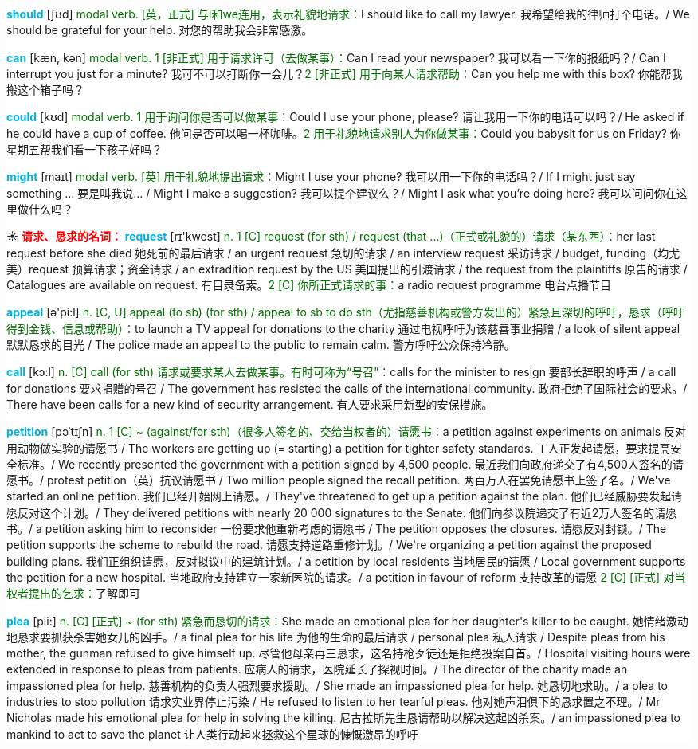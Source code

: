 <font color="sky blue">**should**</font> [ʃʊd] 
<font color="rgb(227, 108, 9)">modal verb. [英，正式] 与I和we连用，表示礼貌地请求：</font>I should like to call my lawyer. 我希望给我的律师打个电话。/ We should be grateful for your help. 对您的帮助我会非常感激。

<font color="sky blue">**can**</font> [kæn, kən] 
<font color="rgb(227, 108, 9)">modal verb. 1 [非正式] 用于请求许可（去做某事）：</font>Can I read your newspaper? 我可以看一下你的报纸吗？/ Can I interrupt you just for a minute? 我可不可以打断你一会儿？<font color="rgb(227, 108, 9)">2 [非正式] 用于向某人请求帮助：</font>Can you help me with this box? 你能帮我搬这个箱子吗？

<font color="sky blue">**could**</font> [kʊd] 
<font color="rgb(227, 108, 9)">modal verb. 1 用于询问你是否可以做某事：</font>Could I use your phone, please? 请让我用一下你的电话可以吗？/ He asked if he could have a cup of coffee. 他问是否可以喝一杯咖啡。<font color="rgb(227, 108, 9)">2 用于礼貌地请求别人为你做某事：</font>Could you babysit for us on Friday? 你星期五帮我们看一下孩子好吗？

<font color="sky blue">**might**</font> [maɪt] 
<font color="rgb(227, 108, 9)">modal verb. [英] 用于礼貌地提出请求：</font>Might I use your phone? 我可以用一下你的电话吗？/ If I might just say something … 要是叫我说… / Might I make a suggestion? 我可以提个建议么？/ Might I ask what you’re doing here? 我可以问问你在这里做什么吗？

☀ <font color="red">**请求、恳求的名词：**</font>
<font color="sky blue">**request**</font> [rɪ'kwest] 
<font color="rgb(227, 108, 9)">n. 1 [C] request (for sth) / request (that ...)（正式或礼貌的）请求（某东西）：</font>her last request before she died 她死前的最后请求 / an urgent request 急切的请求 / an interview request 采访请求 / budget, funding（均尤美）request 预算请求；资金请求 / an extradition request by the US 美国提出的引渡请求 / the request from the plaintiffs 原告的请求 / Catalogues are available on request. 有目录备索。<font color="rgb(227, 108, 9)">2 [C] 你所正式请求的事：</font>a radio request programme 电台点播节目 

<font color="sky blue">**appeal**</font> [ə'pi:l] 
<font color="rgb(227, 108, 9)">n. [C, U] appeal (to sb) (for sth) / appeal to sb to do sth（尤指慈善机构或警方发出的）紧急且深切的呼吁，恳求（呼吁得到金钱、信息或帮助）：</font>to launch a TV appeal for donations to the charity 通过电视呼吁为该慈善事业捐赠 / a look of silent appeal 默默恳求的目光 / The police made an appeal to the public to remain calm. 警方呼吁公众保持冷静。

<font color="sky blue">**call**</font> [kɔ:l] 
<font color="rgb(227, 108, 9)">n. [C] call (for sth) 请求或要求某人去做某事。有时可称为“号召”：</font>calls for the minister to resign 要部长辞职的呼声 / a call for donations 要求捐赠的号召 / The government has resisted the calls of the international community. 政府拒绝了国际社会的要求。/ There have been calls for a new kind of security arrangement. 有人要求采用新型的安保措施。
           
<font color="sky blue">**petition**</font> [pəˈtɪʃn]
<font color="rgb(227, 108, 9)">n. 1 [C] ~ (against/for sth)（很多人签名的、交给当权者的）请愿书：</font>a petition against experiments on animals 反对用动物做实验的请愿书 / The workers are getting up (= starting) a petition for tighter safety standards. 工人正发起请愿，要求提高安全标准。/ We recently presented the government with a petition signed by 4,500 people. 最近我们向政府递交了有4,500人签名的请愿书。/ protest petition（英）抗议请愿书 / Two million people signed the recall petition. 两百万人在罢免请愿书上签了名。/ We've started an online petition. 我们已经开始网上请愿。/ They've threatened to get up a petition against the plan. 他们已经威胁要发起请愿反对这个计划。/ They delivered petitions with nearly 20 000 signatures to the Senate. 他们向参议院递交了有近2万人签名的请愿书。/ a petition asking him to reconsider 一份要求他重新考虑的请愿书 / The petition opposes the closures. 请愿反对封锁。/ The petition supports the scheme to rebuild the road. 请愿支持道路重修计划。/ We're organizing a petition against the proposed building plans. 我们正组织请愿，反对拟议中的建筑计划。/ a petition by local residents 当地居民的请愿 / Local government supports the petition for a new hospital. 当地政府支持建立一家新医院的请求。/ a petition in favour of reform 支持改革的请愿 <font color="rgb(227, 108, 9)">2 [C] [正式] 对当权者提出的乞求：</font>了解即可
           
<font color="sky blue">**plea**</font> [pli:]
<font color="rgb(227, 108, 9)">n. [C] [正式] ~ (for sth) 紧急而恳切的请求：</font>She made an emotional plea for her daughter's killer to be caught. 她情绪激动地恳求要抓获杀害她女儿的凶手。/ a final plea for his life 为他的生命的最后请求 / personal plea 私人请求 / Despite pleas from his mother, the gunman refused to give himself up. 尽管他母亲再三恳求，这名持枪歹徒还是拒绝投案自首。/ Hospital visiting hours were extended in response to pleas from patients. 应病人的请求，医院延长了探视时间。/ The director of the charity made an impassioned plea for help. 慈善机构的负责人强烈要求援助。/ She made an impassioned plea for help. 她恳切地求助。/ a plea to industries to stop pollution 请求实业界停止污染 / He refused to listen to her tearful pleas. 他对她声泪俱下的恳求置之不理。/ Mr Nicholas made his emotional plea for help in solving the killing. 尼古拉斯先生恳请帮助以解决这起凶杀案。/ an impassioned plea to mankind to act to save the planet 让人类行动起来拯救这个星球的慷慨激昂的呼吁
